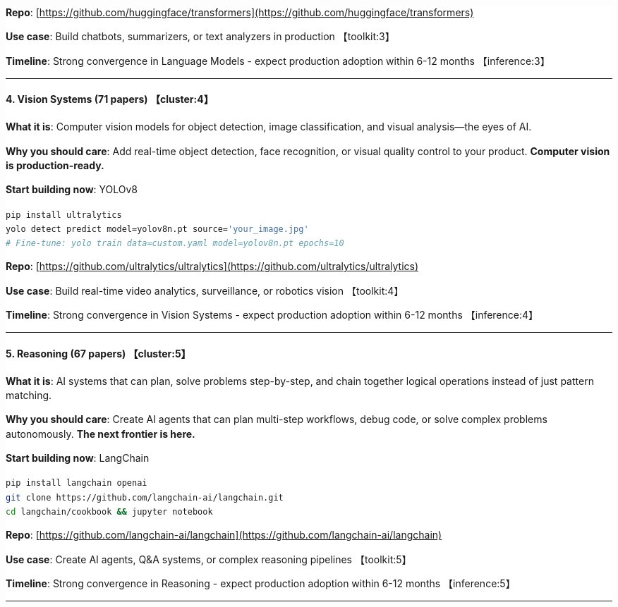 **Repo**: [https://github.com/huggingface/transformers](https://github.com/huggingface/transformers)

**Use case**: Build chatbots, summarizers, or text analyzers in production 【toolkit:3】

**Timeline**: Strong convergence in Language Models - expect production adoption within 6-12 months 【inference:3】

---

#### 4. Vision Systems (71 papers) 【cluster:4】

**What it is**: Computer vision models for object detection, image classification, and visual analysis—the eyes of AI.

**Why you should care**: Add real-time object detection, face recognition, or visual quality control to your product. **Computer vision is production-ready.**

**Start building now**: YOLOv8

```bash
pip install ultralytics
yolo detect predict model=yolov8n.pt source='your_image.jpg'
# Fine-tune: yolo train data=custom.yaml model=yolov8n.pt epochs=10
```

**Repo**: [https://github.com/ultralytics/ultralytics](https://github.com/ultralytics/ultralytics)

**Use case**: Build real-time video analytics, surveillance, or robotics vision 【toolkit:4】

**Timeline**: Strong convergence in Vision Systems - expect production adoption within 6-12 months 【inference:4】

---

#### 5. Reasoning (67 papers) 【cluster:5】

**What it is**: AI systems that can plan, solve problems step-by-step, and chain together logical operations instead of just pattern matching.

**Why you should care**: Create AI agents that can plan multi-step workflows, debug code, or solve complex problems autonomously. **The next frontier is here.**

**Start building now**: LangChain

```bash
pip install langchain openai
git clone https://github.com/langchain-ai/langchain.git
cd langchain/cookbook && jupyter notebook
```

**Repo**: [https://github.com/langchain-ai/langchain](https://github.com/langchain-ai/langchain)

**Use case**: Create AI agents, Q&A systems, or complex reasoning pipelines 【toolkit:5】

**Timeline**: Strong convergence in Reasoning - expect production adoption within 6-12 months 【inference:5】

---
